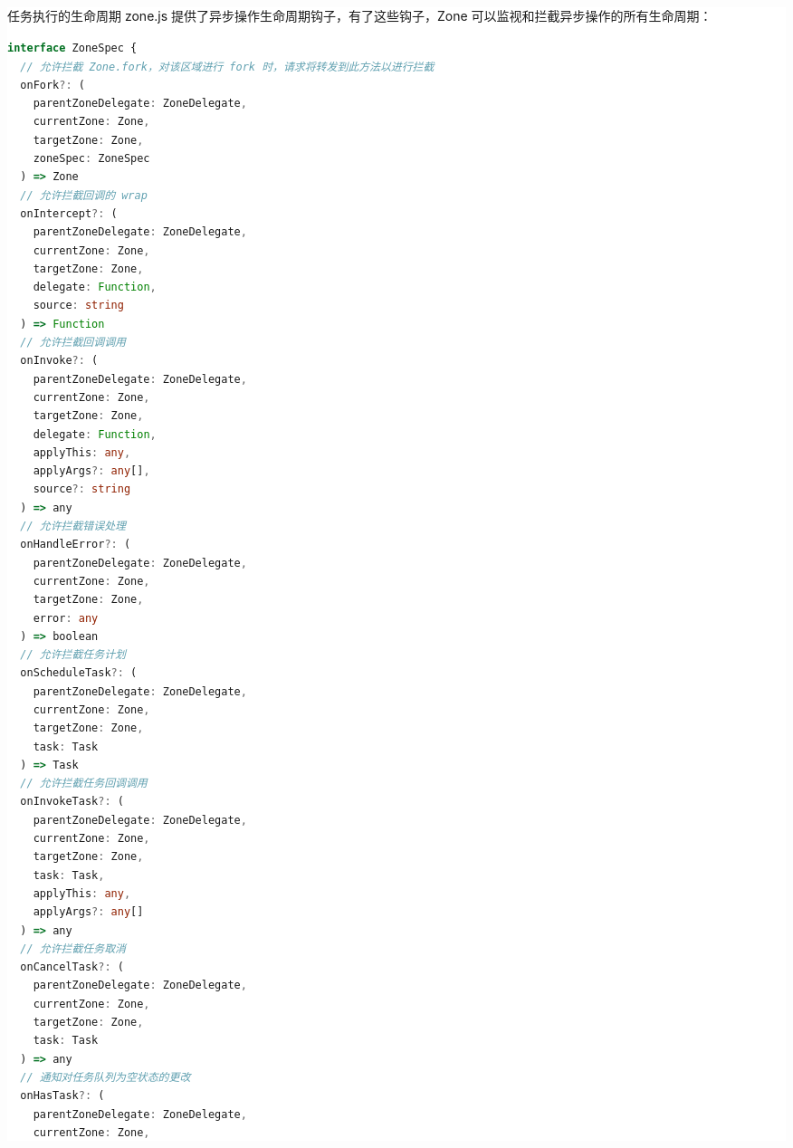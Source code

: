 
任务执行的生命周期
zone.js 提供了异步操作生命周期钩子，有了这些钩子，Zone 可以监视和拦截异步操作的所有生命周期：

```ts
interface ZoneSpec {
  // 允许拦截 Zone.fork，对该区域进行 fork 时，请求将转发到此方法以进行拦截
  onFork?: (
    parentZoneDelegate: ZoneDelegate,
    currentZone: Zone,
    targetZone: Zone,
    zoneSpec: ZoneSpec
  ) => Zone
  // 允许拦截回调的 wrap
  onIntercept?: (
    parentZoneDelegate: ZoneDelegate,
    currentZone: Zone,
    targetZone: Zone,
    delegate: Function,
    source: string
  ) => Function
  // 允许拦截回调调用
  onInvoke?: (
    parentZoneDelegate: ZoneDelegate,
    currentZone: Zone,
    targetZone: Zone,
    delegate: Function,
    applyThis: any,
    applyArgs?: any[],
    source?: string
  ) => any
  // 允许拦截错误处理
  onHandleError?: (
    parentZoneDelegate: ZoneDelegate,
    currentZone: Zone,
    targetZone: Zone,
    error: any
  ) => boolean
  // 允许拦截任务计划
  onScheduleTask?: (
    parentZoneDelegate: ZoneDelegate,
    currentZone: Zone,
    targetZone: Zone,
    task: Task
  ) => Task
  // 允许拦截任务回调调用
  onInvokeTask?: (
    parentZoneDelegate: ZoneDelegate,
    currentZone: Zone,
    targetZone: Zone,
    task: Task,
    applyThis: any,
    applyArgs?: any[]
  ) => any
  // 允许拦截任务取消
  onCancelTask?: (
    parentZoneDelegate: ZoneDelegate,
    currentZone: Zone,
    targetZone: Zone,
    task: Task
  ) => any
  // 通知对任务队列为空状态的更改
  onHasTask?: (
    parentZoneDelegate: ZoneDelegate,
    currentZone: Zone,
```